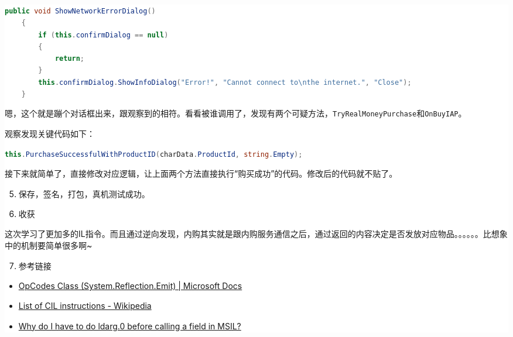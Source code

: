 ```csharp
public void ShowNetworkErrorDialog()
	{
		if (this.confirmDialog == null)
		{
			return;
		}
		this.confirmDialog.ShowInfoDialog("Error!", "Cannot connect to\nthe internet.", "Close");
	}
```

嗯，这个就是蹦个对话框出来，跟观察到的相符。看看被谁调用了，发现有两个可疑方法，`TryRealMoneyPurchase`和`OnBuyIAP`。

观察发现关键代码如下：

```csharp
this.PurchaseSuccessfulWithProductID(charData.ProductId, string.Empty);
```

接下来就简单了，直接修改对应逻辑，让上面两个方法直接执行“购买成功”的代码。修改后的代码就不贴了。

5. 保存，签名，打包，真机测试成功。

6. 收获

这次学习了更加多的IL指令。而且通过逆向发现，内购其实就是跟内购服务通信之后，通过返回的内容决定是否发放对应物品。。。。。。比想象中的机制要简单很多啊~

7. 参考链接

* [OpCodes Class (System.Reflection.Emit) | Microsoft Docs](https://docs.microsoft.com/en-us/dotnet/api/system.reflection.emit.opcodes?view=netframework-4.8)

* [List of CIL instructions - Wikipedia](https://en.wikipedia.org/wiki/List_of_CIL_instructions)

* [Why do I have to do ldarg.0 before calling a field in MSIL?](https://stackoverflow.com/questions/1785372/why-do-i-have-to-do-ldarg-0-before-calling-a-field-in-msil)
